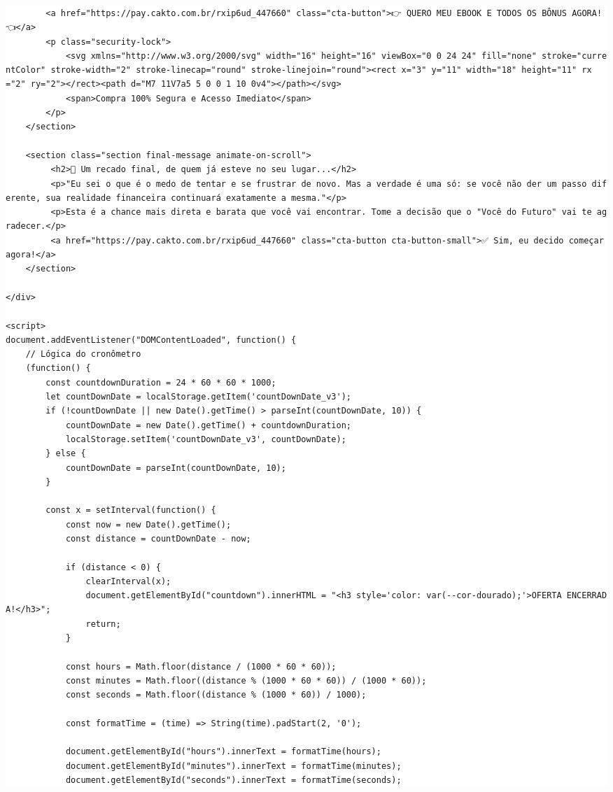             <a href="https://pay.cakto.com.br/rxip6ud_447660" class="cta-button">👉 QUERO MEU EBOOK E TODOS OS BÔNUS AGORA! 👈</a>
            <p class="security-lock">
                <svg xmlns="http://www.w3.org/2000/svg" width="16" height="16" viewBox="0 0 24 24" fill="none" stroke="currentColor" stroke-width="2" stroke-linecap="round" stroke-linejoin="round"><rect x="3" y="11" width="18" height="11" rx="2" ry="2"></rect><path d="M7 11V7a5 5 0 0 1 10 0v4"></path></svg>
                <span>Compra 100% Segura e Acesso Imediato</span>
            </p>
        </section>

        <section class="section final-message animate-on-scroll">
             <h2>📌 Um recado final, de quem já esteve no seu lugar...</h2>
             <p>"Eu sei o que é o medo de tentar e se frustrar de novo. Mas a verdade é uma só: se você não der um passo diferente, sua realidade financeira continuará exatamente a mesma."</p>
             <p>Esta é a chance mais direta e barata que você vai encontrar. Tome a decisão que o "Você do Futuro" vai te agradecer.</p>
             <a href="https://pay.cakto.com.br/rxip6ud_447660" class="cta-button cta-button-small">✅ Sim, eu decido começar agora!</a>
        </section>
        
    </div>

    <script>
    document.addEventListener("DOMContentLoaded", function() {
        // Lógica do cronômetro
        (function() {
            const countdownDuration = 24 * 60 * 60 * 1000;
            let countDownDate = localStorage.getItem('countDownDate_v3');
            if (!countDownDate || new Date().getTime() > parseInt(countDownDate, 10)) {
                countDownDate = new Date().getTime() + countdownDuration;
                localStorage.setItem('countDownDate_v3', countDownDate);
            } else {
                countDownDate = parseInt(countDownDate, 10);
            }

            const x = setInterval(function() {
                const now = new Date().getTime();
                const distance = countDownDate - now;

                if (distance < 0) {
                    clearInterval(x);
                    document.getElementById("countdown").innerHTML = "<h3 style='color: var(--cor-dourado);'>OFERTA ENCERRADA!</h3>";
                    return;
                }
                
                const hours = Math.floor(distance / (1000 * 60 * 60));
                const minutes = Math.floor((distance % (1000 * 60 * 60)) / (1000 * 60));
                const seconds = Math.floor((distance % (1000 * 60)) / 1000);

                const formatTime = (time) => String(time).padStart(2, '0');

                document.getElementById("hours").innerText = formatTime(hours);
                document.getElementById("minutes").innerText = formatTime(minutes);
                document.getElementById("seconds").innerText = formatTime(seconds);
